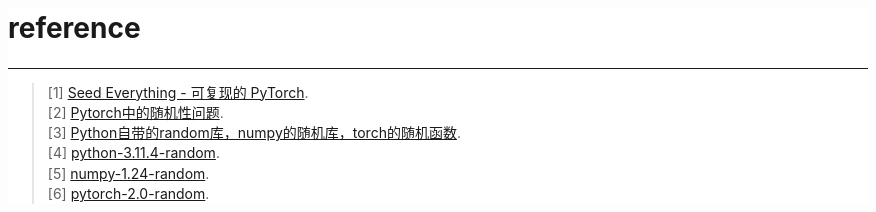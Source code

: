 # reference
---
> [1] [Seed Everything - 可复现的 PyTorch](https://chenglu.me/blogs/real-seed-everything).  
> [2] [Pytorch中的随机性问题](https://www.cnblogs.com/sddai/p/14606613.html).  
> [3] [Python自带的random库，numpy的随机库，torch的随机函数](https://www.cnblogs.com/picassooo/p/13633771.html).  
> [4] [python-3.11.4-random](https://docs.python.org/zh-cn/3/library/random.html).  
> [5] [numpy-1.24-random](https://numpy.org/doc/stable/reference/random/index.html).  
> [6] [pytorch-2.0-random](https://pytorch.org/docs/stable/search.html?q=rand&check_keywords=yes&area=default).